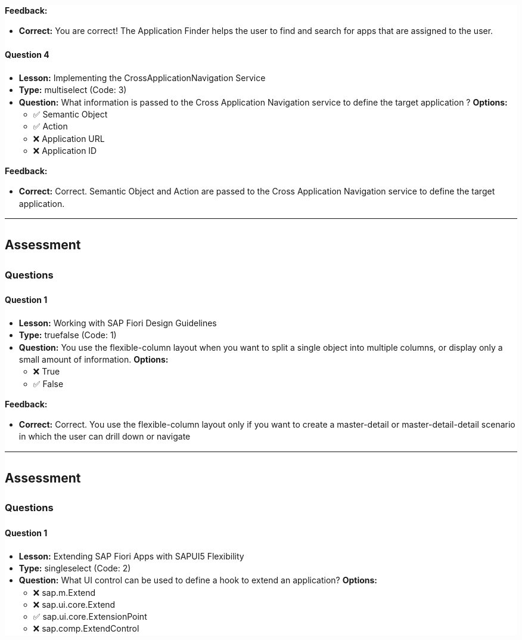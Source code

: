 **Feedback:**
- **Correct:** You are correct! The Application Finder helps the user to find and search for apps that are assigned to the user.

#### Question 4
- **Lesson:** Implementing the CrossApplicationNavigation Service
- **Type:** multiselect (Code: 3)
- **Question:** What information is passed to the Cross Application Navigation service to define the target application ?
**Options:**
  - ✅ Semantic Object
  - ✅ Action
  - ❌ Application URL
  - ❌ Application ID

**Feedback:**
- **Correct:** Correct. Semantic Object and Action are passed to the Cross Application Navigation service to define the target application.

---
## Assessment

### Questions

#### Question 1
- **Lesson:** Working with SAP Fiori Design Guidelines
- **Type:** truefalse (Code: 1)
- **Question:** You use the flexible-column layout when you want to split a single object into multiple columns, or display only a small amount of information.
**Options:**
  - ❌ True
  - ✅ False

**Feedback:**
- **Correct:** Correct. You use the flexible-column layout only if you want to create a master-detail or master-detail-detail scenario in which the user can drill down or navigate

---
## Assessment

### Questions

#### Question 1
- **Lesson:** Extending SAP Fiori Apps with SAPUI5 Flexibility
- **Type:** singleselect (Code: 2)
- **Question:** What UI control can be used to define a hook to extend an application?
**Options:**
  - ❌ sap.m.Extend
  - ❌ sap.ui.core.Extend
  - ✅ sap.ui.core.ExtensionPoint
  - ❌ sap.comp.ExtendControl
